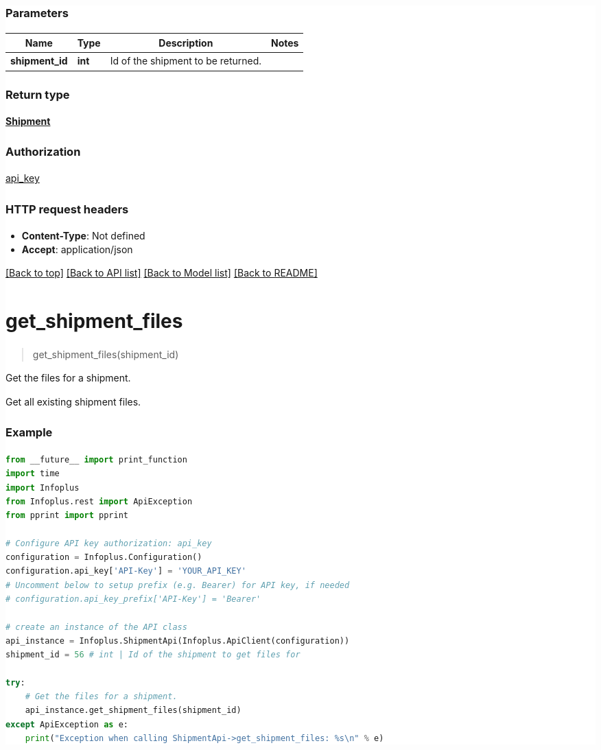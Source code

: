 ### Parameters

Name | Type | Description  | Notes
------------- | ------------- | ------------- | -------------
 **shipment_id** | **int**| Id of the shipment to be returned. | 

### Return type

[**Shipment**](Shipment.md)

### Authorization

[api_key](../README.md#api_key)

### HTTP request headers

 - **Content-Type**: Not defined
 - **Accept**: application/json

[[Back to top]](#) [[Back to API list]](../README.md#documentation-for-api-endpoints) [[Back to Model list]](../README.md#documentation-for-models) [[Back to README]](../README.md)

# **get_shipment_files**
> get_shipment_files(shipment_id)

Get the files for a shipment.

Get all existing shipment files.

### Example
```python
from __future__ import print_function
import time
import Infoplus
from Infoplus.rest import ApiException
from pprint import pprint

# Configure API key authorization: api_key
configuration = Infoplus.Configuration()
configuration.api_key['API-Key'] = 'YOUR_API_KEY'
# Uncomment below to setup prefix (e.g. Bearer) for API key, if needed
# configuration.api_key_prefix['API-Key'] = 'Bearer'

# create an instance of the API class
api_instance = Infoplus.ShipmentApi(Infoplus.ApiClient(configuration))
shipment_id = 56 # int | Id of the shipment to get files for

try:
    # Get the files for a shipment.
    api_instance.get_shipment_files(shipment_id)
except ApiException as e:
    print("Exception when calling ShipmentApi->get_shipment_files: %s\n" % e)
```
